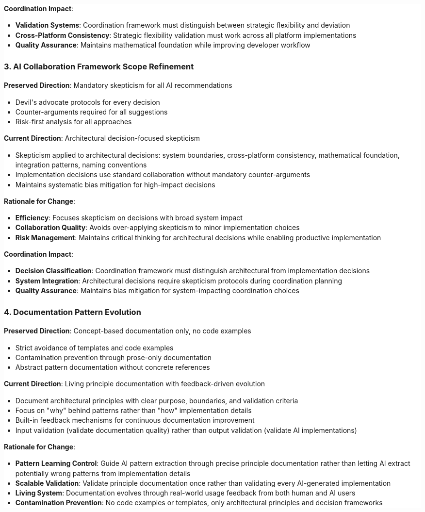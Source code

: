 **Coordination Impact**:
- **Validation Systems**: Coordination framework must distinguish between strategic flexibility and deviation
- **Cross-Platform Consistency**: Strategic flexibility validation must work across all platform implementations
- **Quality Assurance**: Maintains mathematical foundation while improving developer workflow

### 3. AI Collaboration Framework Scope Refinement

**Preserved Direction**: Mandatory skepticism for all AI recommendations
- Devil's advocate protocols for every decision
- Counter-arguments required for all suggestions
- Risk-first analysis for all approaches

**Current Direction**: Architectural decision-focused skepticism
- Skepticism applied to architectural decisions: system boundaries, cross-platform consistency, mathematical foundation, integration patterns, naming conventions
- Implementation decisions use standard collaboration without mandatory counter-arguments
- Maintains systematic bias mitigation for high-impact decisions

**Rationale for Change**:
- **Efficiency**: Focuses skepticism on decisions with broad system impact
- **Collaboration Quality**: Avoids over-applying skepticism to minor implementation choices
- **Risk Management**: Maintains critical thinking for architectural decisions while enabling productive implementation

**Coordination Impact**:
- **Decision Classification**: Coordination framework must distinguish architectural from implementation decisions
- **System Integration**: Architectural decisions require skepticism protocols during coordination planning
- **Quality Assurance**: Maintains bias mitigation for system-impacting coordination choices

### 4. Documentation Pattern Evolution

**Preserved Direction**: Concept-based documentation only, no code examples
- Strict avoidance of templates and code examples
- Contamination prevention through prose-only documentation
- Abstract pattern documentation without concrete references

**Current Direction**: Living principle documentation with feedback-driven evolution
- Document architectural principles with clear purpose, boundaries, and validation criteria
- Focus on "why" behind patterns rather than "how" implementation details
- Built-in feedback mechanisms for continuous documentation improvement
- Input validation (validate documentation quality) rather than output validation (validate AI implementations)

**Rationale for Change**:
- **Pattern Learning Control**: Guide AI pattern extraction through precise principle documentation rather than letting AI extract potentially wrong patterns from implementation details
- **Scalable Validation**: Validate principle documentation once rather than validating every AI-generated implementation
- **Living System**: Documentation evolves through real-world usage feedback from both human and AI users
- **Contamination Prevention**: No code examples or templates, only architectural principles and decision frameworks
